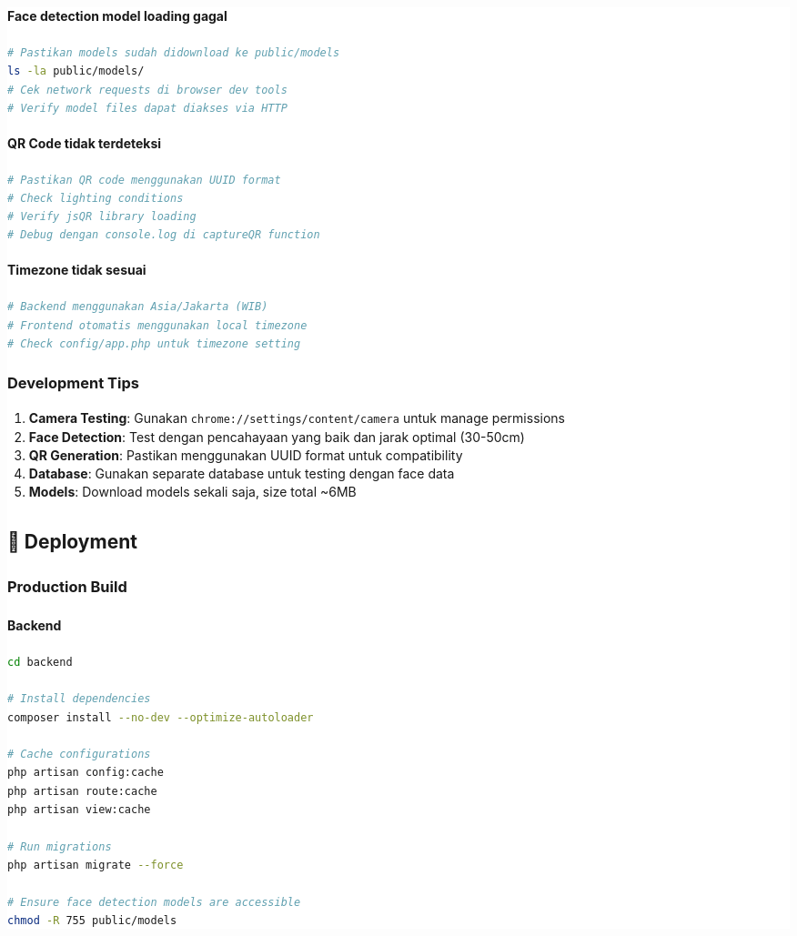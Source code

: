 #### Face detection model loading gagal
```bash
# Pastikan models sudah didownload ke public/models
ls -la public/models/
# Cek network requests di browser dev tools
# Verify model files dapat diakses via HTTP
```

#### QR Code tidak terdeteksi
```bash
# Pastikan QR code menggunakan UUID format
# Check lighting conditions
# Verify jsQR library loading
# Debug dengan console.log di captureQR function
```

#### Timezone tidak sesuai
```bash
# Backend menggunakan Asia/Jakarta (WIB)
# Frontend otomatis menggunakan local timezone
# Check config/app.php untuk timezone setting
```

### Development Tips

1. **Camera Testing**: Gunakan `chrome://settings/content/camera` untuk manage permissions
2. **Face Detection**: Test dengan pencahayaan yang baik dan jarak optimal (30-50cm)
3. **QR Generation**: Pastikan menggunakan UUID format untuk compatibility
4. **Database**: Gunakan separate database untuk testing dengan face data
5. **Models**: Download models sekali saja, size total ~6MB

## 🚀 Deployment

### Production Build

#### Backend
```bash
cd backend

# Install dependencies
composer install --no-dev --optimize-autoloader

# Cache configurations
php artisan config:cache
php artisan route:cache
php artisan view:cache

# Run migrations
php artisan migrate --force

# Ensure face detection models are accessible
chmod -R 755 public/models
```
